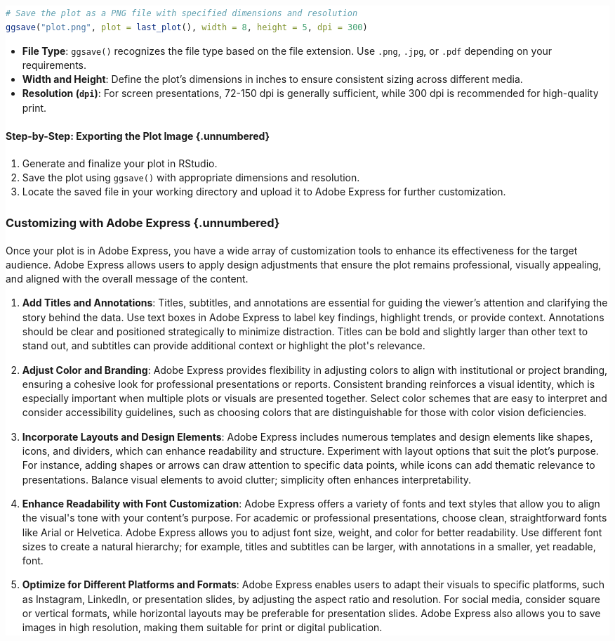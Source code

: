``` r
# Save the plot as a PNG file with specified dimensions and resolution
ggsave("plot.png", plot = last_plot(), width = 8, height = 5, dpi = 300)
```

-   **File Type**: `ggsave()` recognizes the file type based on the file extension. Use `.png`, `.jpg`, or `.pdf` depending on your requirements.
-   **Width and Height**: Define the plot’s dimensions in inches to ensure consistent sizing across different media.
-   **Resolution (`dpi`)**: For screen presentations, 72-150 dpi is generally sufficient, while 300 dpi is recommended for high-quality print.

#### Step-by-Step: Exporting the Plot Image {.unnumbered}

1.  Generate and finalize your plot in RStudio.
2.  Save the plot using `ggsave()` with appropriate dimensions and resolution.
3.  Locate the saved file in your working directory and upload it to Adobe Express for further customization.

### Customizing with Adobe Express {.unnumbered}

Once your plot is in Adobe Express, you have a wide array of customization tools to enhance its effectiveness for the target audience. Adobe Express allows users to apply design adjustments that ensure the plot remains professional, visually appealing, and aligned with the overall message of the content.

1.  **Add Titles and Annotations**: Titles, subtitles, and annotations are essential for guiding the viewer’s attention and clarifying the story behind the data. Use text boxes in Adobe Express to label key findings, highlight trends, or provide context. Annotations should be clear and positioned strategically to minimize distraction. Titles can be bold and slightly larger than other text to stand out, and subtitles can provide additional context or highlight the plot's relevance.

2.  **Adjust Color and Branding**: Adobe Express provides flexibility in adjusting colors to align with institutional or project branding, ensuring a cohesive look for professional presentations or reports. Consistent branding reinforces a visual identity, which is especially important when multiple plots or visuals are presented together. Select color schemes that are easy to interpret and consider accessibility guidelines, such as choosing colors that are distinguishable for those with color vision deficiencies.

3.  **Incorporate Layouts and Design Elements**: Adobe Express includes numerous templates and design elements like shapes, icons, and dividers, which can enhance readability and structure. Experiment with layout options that suit the plot’s purpose. For instance, adding shapes or arrows can draw attention to specific data points, while icons can add thematic relevance to presentations. Balance visual elements to avoid clutter; simplicity often enhances interpretability.

4.  **Enhance Readability with Font Customization**: Adobe Express offers a variety of fonts and text styles that allow you to align the visual's tone with your content’s purpose. For academic or professional presentations, choose clean, straightforward fonts like Arial or Helvetica. Adobe Express allows you to adjust font size, weight, and color for better readability. Use different font sizes to create a natural hierarchy; for example, titles and subtitles can be larger, with annotations in a smaller, yet readable, font.

5.  **Optimize for Different Platforms and Formats**: Adobe Express enables users to adapt their visuals to specific platforms, such as Instagram, LinkedIn, or presentation slides, by adjusting the aspect ratio and resolution. For social media, consider square or vertical formats, while horizontal layouts may be preferable for presentation slides. Adobe Express also allows you to save images in high resolution, making them suitable for print or digital publication.
